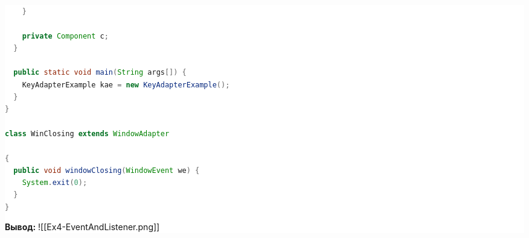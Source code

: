 ```java
    }

    private Component c;
  }

  public static void main(String args[]) {
    KeyAdapterExample kae = new KeyAdapterExample();
  }
}

class WinClosing extends WindowAdapter

{
  public void windowClosing(WindowEvent we) {
    System.exit(0);
  }
}
```
**Вывод:**
![[Ex4-EventAndListener.png]]